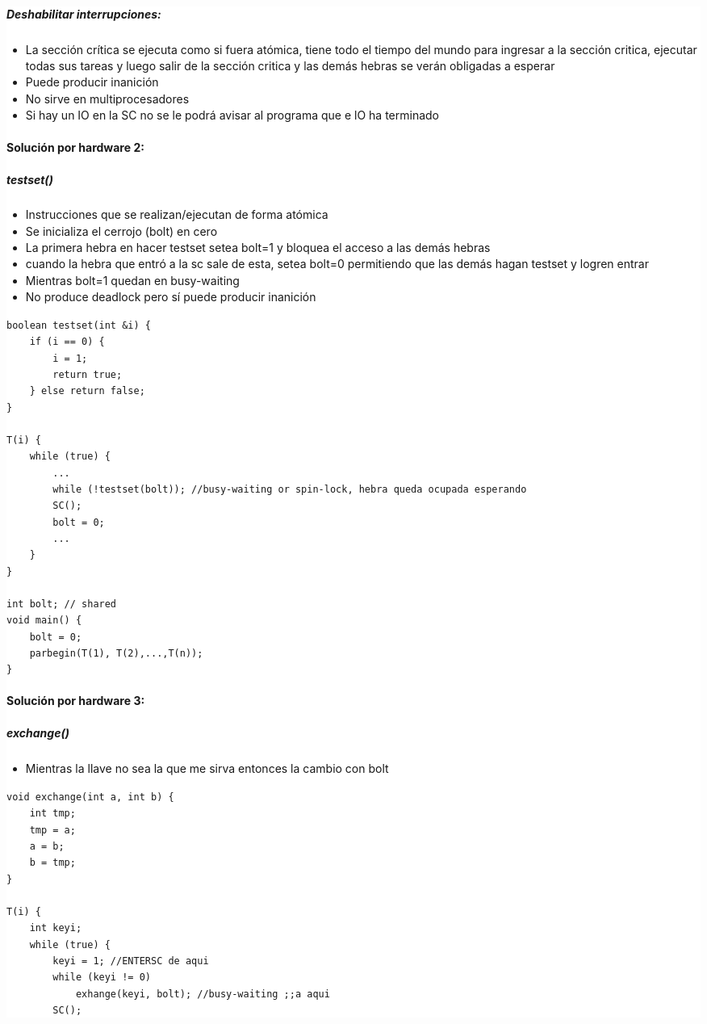 ##### Deshabilitar interrupciones:
 - La sección crítica se ejecuta como si fuera atómica, tiene todo el tiempo del mundo para ingresar a la sección critica, ejecutar todas sus tareas y luego salir de la sección critica y las demás hebras se verán obligadas a esperar
 - Puede producir inanición
 - No sirve en multiprocesadores
 - Si hay un IO en la SC no se le podrá avisar al programa que e lO ha terminado

#### Solución por hardware 2:
##### testset()
- Instrucciones que se realizan/ejecutan de forma atómica
- Se inicializa el cerrojo (bolt) en cero
- La primera hebra en hacer testset setea bolt=1 y bloquea el acceso a las demás hebras
- cuando la hebra que entró a la sc sale de esta, setea bolt=0 permitiendo que las demás hagan testset y logren entrar
- Mientras bolt=1 quedan en busy-waiting
- No produce deadlock pero sí puede producir inanición
```
boolean testset(int &i) { 
	if (i == 0) {
		i = 1;
		return true;
	} else return false;
} 

T(i) {
	while (true) {
		...
		while (!testset(bolt)); //busy-waiting or spin-lock, hebra queda ocupada esperando
		SC();
		bolt = 0;
		...
	}
}

int bolt; // shared
void main() {
	bolt = 0;
	parbegin(T(1), T(2),...,T(n));
}
```




#### Solución por hardware 3: 

##### exchange()

- Mientras la llave no sea la que me sirva entonces la cambio con bolt

```
void exchange(int a, int b) { 
	int tmp; 
	tmp = a; 
	a = b; 
	b = tmp;
}

T(i) {
	int keyi;
	while (true) {
		keyi = 1; //ENTERSC de aqui
		while (keyi != 0)
			exhange(keyi, bolt); //busy-waiting ;;a aqui
		SC();
```